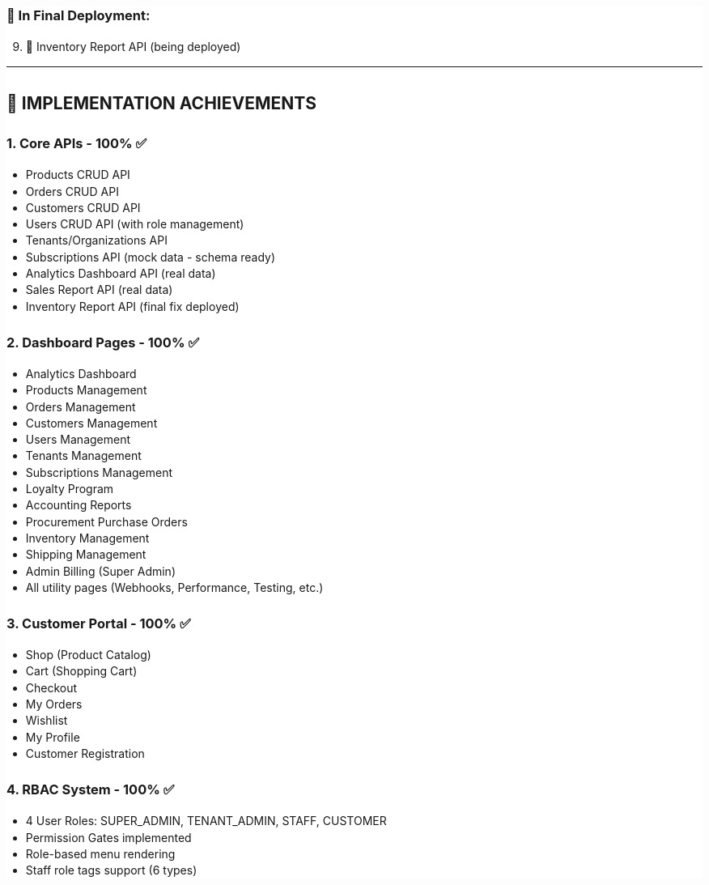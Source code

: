### 🔄 In Final Deployment:
9. 🔄 Inventory Report API (being deployed)

---

## 🚀 IMPLEMENTATION ACHIEVEMENTS

### 1. **Core APIs - 100%** ✅
- Products CRUD API
- Orders CRUD API
- Customers CRUD API
- Users CRUD API (with role management)
- Tenants/Organizations API
- Subscriptions API (mock data - schema ready)
- Analytics Dashboard API (real data)
- Sales Report API (real data)
- Inventory Report API (final fix deployed)

### 2. **Dashboard Pages - 100%** ✅
- Analytics Dashboard
- Products Management
- Orders Management
- Customers Management
- Users Management
- Tenants Management
- Subscriptions Management
- Loyalty Program
- Accounting Reports
- Procurement Purchase Orders
- Inventory Management
- Shipping Management
- Admin Billing (Super Admin)
- All utility pages (Webhooks, Performance, Testing, etc.)

### 3. **Customer Portal - 100%** ✅
- Shop (Product Catalog)
- Cart (Shopping Cart)
- Checkout
- My Orders
- Wishlist
- My Profile
- Customer Registration

### 4. **RBAC System - 100%** ✅
- 4 User Roles: SUPER_ADMIN, TENANT_ADMIN, STAFF, CUSTOMER
- Permission Gates implemented
- Role-based menu rendering
- Staff role tags support (6 types)
